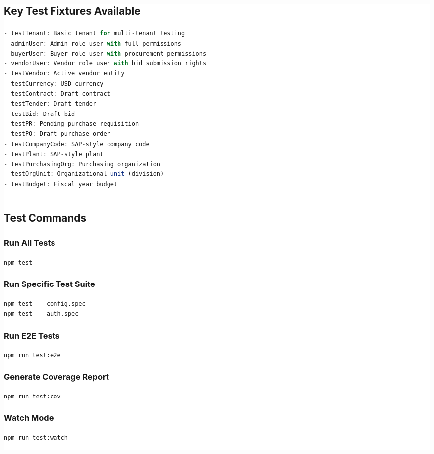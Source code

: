## Key Test Fixtures Available

```typescript
- testTenant: Basic tenant for multi-tenant testing
- adminUser: Admin role user with full permissions
- buyerUser: Buyer role user with procurement permissions
- vendorUser: Vendor role user with bid submission rights
- testVendor: Active vendor entity
- testCurrency: USD currency
- testContract: Draft contract
- testTender: Draft tender
- testBid: Draft bid
- testPR: Pending purchase requisition
- testPO: Draft purchase order
- testCompanyCode: SAP-style company code
- testPlant: SAP-style plant
- testPurchasingOrg: Purchasing organization
- testOrgUnit: Organizational unit (division)
- testBudget: Fiscal year budget
```

---

## Test Commands

### Run All Tests
```bash
npm test
```

### Run Specific Test Suite
```bash
npm test -- config.spec
npm test -- auth.spec
```

### Run E2E Tests
```bash
npm run test:e2e
```

### Generate Coverage Report
```bash
npm run test:cov
```

### Watch Mode
```bash
npm run test:watch
```

---
